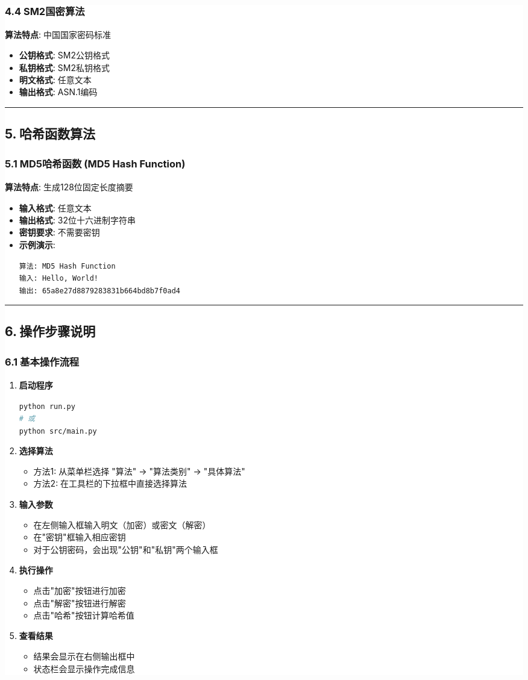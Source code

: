 ### 4.4 SM2国密算法
**算法特点**: 中国国家密码标准
- **公钥格式**: SM2公钥格式
- **私钥格式**: SM2私钥格式
- **明文格式**: 任意文本
- **输出格式**: ASN.1编码

---

## 5. 哈希函数算法

### 5.1 MD5哈希函数 (MD5 Hash Function)
**算法特点**: 生成128位固定长度摘要
- **输入格式**: 任意文本
- **输出格式**: 32位十六进制字符串
- **密钥要求**: 不需要密钥
- **示例演示**:
  ```
  算法: MD5 Hash Function
  输入: Hello, World!
  输出: 65a8e27d8879283831b664bd8b7f0ad4
  ```

---

## 6. 操作步骤说明

### 6.1 基本操作流程

1. **启动程序**
   ```bash
   python run.py
   # 或
   python src/main.py
   ```

2. **选择算法**
   - 方法1: 从菜单栏选择 "算法" → "算法类别" → "具体算法"
   - 方法2: 在工具栏的下拉框中直接选择算法

3. **输入参数**
   - 在左侧输入框输入明文（加密）或密文（解密）
   - 在"密钥"框输入相应密钥
   - 对于公钥密码，会出现"公钥"和"私钥"两个输入框

4. **执行操作**
   - 点击"加密"按钮进行加密
   - 点击"解密"按钮进行解密
   - 点击"哈希"按钮计算哈希值

5. **查看结果**
   - 结果会显示在右侧输出框中
   - 状态栏会显示操作完成信息
